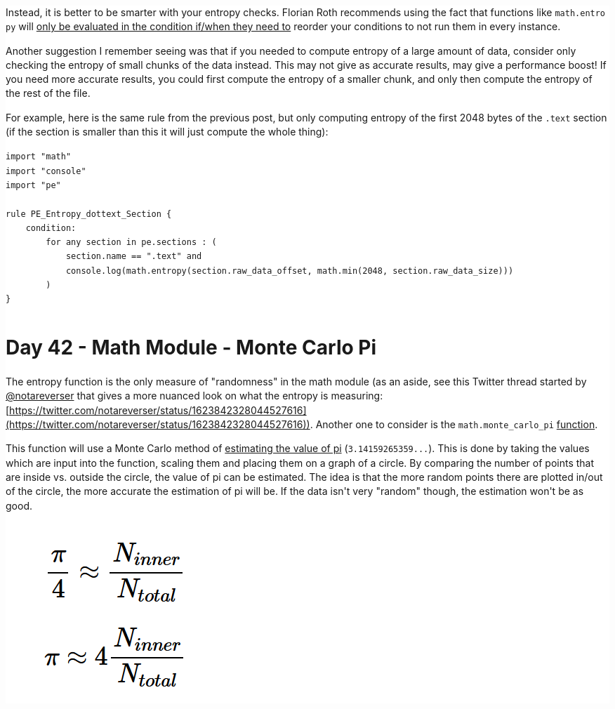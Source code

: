 Instead, it is better to be smarter with your entropy checks. Florian Roth recommends using the fact that functions like `math.entropy` will [only be evaluated in the condition if/when they need to](https://github.com/Neo23x0/YARA-Performance-Guidelines#conditions-and-short-circuit-evaluation) reorder your conditions to not run them in every instance.

Another suggestion I remember seeing was that if you needed to compute entropy of a large amount of data, consider only checking the entropy of small chunks of the data instead. This may not give as accurate results, may give a performance boost! If you need more accurate results, you could first compute the entropy of a smaller chunk, and only then compute the entropy of the rest of the file.

For example, here is the same rule from the previous post, but only computing entropy of the first 2048 bytes of the `.text` section (if the section is smaller than this it will just compute the whole thing):
```
import "math"
import "console"
import "pe"

rule PE_Entropy_dottext_Section {
    condition:
        for any section in pe.sections : (
            section.name == ".text" and
            console.log(math.entropy(section.raw_data_offset, math.min(2048, section.raw_data_size)))
        )
}
```

# Day 42 - Math Module - Monte Carlo Pi
The entropy function is the only measure of "randomness" in the math module (as an aside, see this Twitter thread started by [@notareverser](https://twitter.com/notareverser) that gives a more nuanced look on what the entropy is measuring: [https://twitter.com/notareverser/status/1623842328044527616](https://twitter.com/notareverser/status/1623842328044527616)). Another one to consider is the `math.monte_carlo_pi` [function](https://yara.readthedocs.io/en/stable/modules/math.html#c.monte_carlo_pi).

This function will use a Monte Carlo method of [estimating the value of pi](https://academo.org/demos/estimating-pi-monte-carlo/) (`3.14159265359...`). This is done by taking the values which are input into the function, scaling them and placing them on a graph of a circle. By comparing the number of points that are inside vs. outside the circle, the value of pi can be estimated. The idea is that the more random points there are plotted in/out of the circle, the more accurate the estimation of pi will be. If the data isn't very "random" though, the estimation won't be as good.

![Estimation of pi using Monte Carlo method](/assets/2023-02-11_monte_carlo_pi_estimate.png "Reference: https://academo.org/demos/estimating-pi-monte-carlo/")
